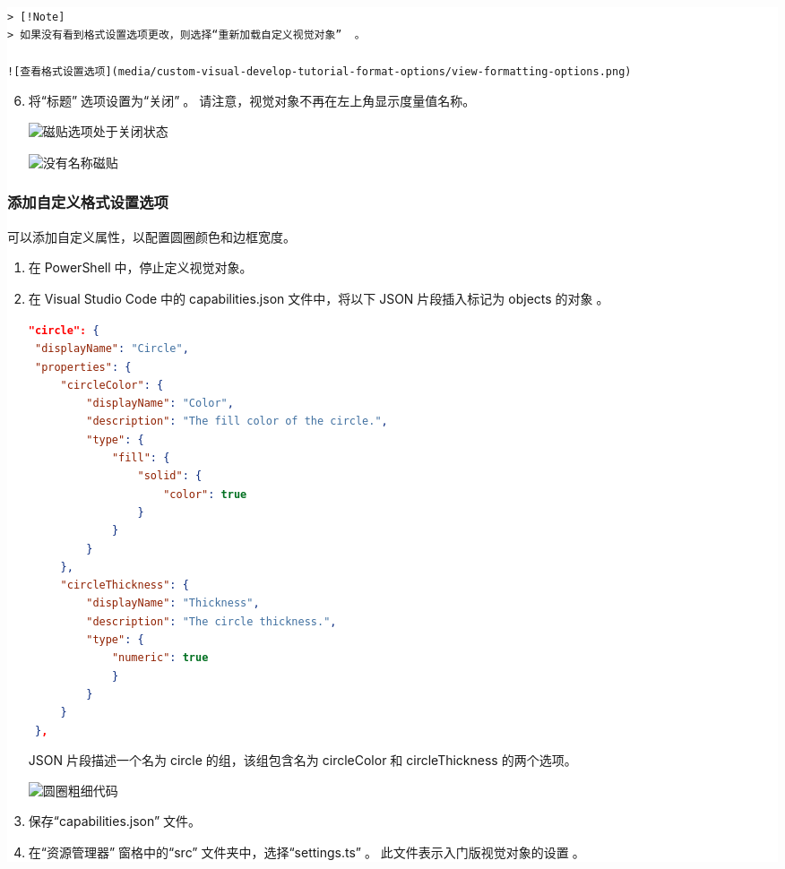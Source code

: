     > [!Note]
    > 如果没有看到格式设置选项更改，则选择“重新加载自定义视觉对象”  。

    ![查看格式设置选项](media/custom-visual-develop-tutorial-format-options/view-formatting-options.png)

6. 将“标题”  选项设置为“关闭”  。 请注意，视觉对象不再在左上角显示度量值名称。

    ![磁贴选项处于关闭状态](media/custom-visual-develop-tutorial-format-options/tile-option-off.png)

    ![没有名称磁贴](media/custom-visual-develop-tutorial-format-options/no-name-tile.png)

### <a name="adding-custom-formatting-options"></a>添加自定义格式设置选项

可以添加自定义属性，以配置圆圈颜色和边框宽度。

1. 在 PowerShell 中，停止定义视觉对象。

2. 在 Visual Studio Code 中的 capabilities.json 文件中，将以下 JSON 片段插入标记为 objects 的对象   。

    ```json
    "circle": {
     "displayName": "Circle",
     "properties": {
         "circleColor": {
             "displayName": "Color",
             "description": "The fill color of the circle.",
             "type": {
                 "fill": {
                     "solid": {
                         "color": true
                     }
                 }
             }
         },
         "circleThickness": {
             "displayName": "Thickness",
             "description": "The circle thickness.",
             "type": {
                 "numeric": true
                 }
             }
         }
     },
    ```

    JSON 片段描述一个名为 circle 的组，该组包含名为 circleColor 和 circleThickness 的两个选项。

   ![圆圈粗细代码](media/custom-visual-develop-tutorial-format-options/circle-thickness-code.png)

3. 保存“capabilities.json”  文件。

4. 在“资源管理器”  窗格中的“src”  文件夹中，选择“settings.ts”  。 此文件表示入门版视觉对象的设置  。
